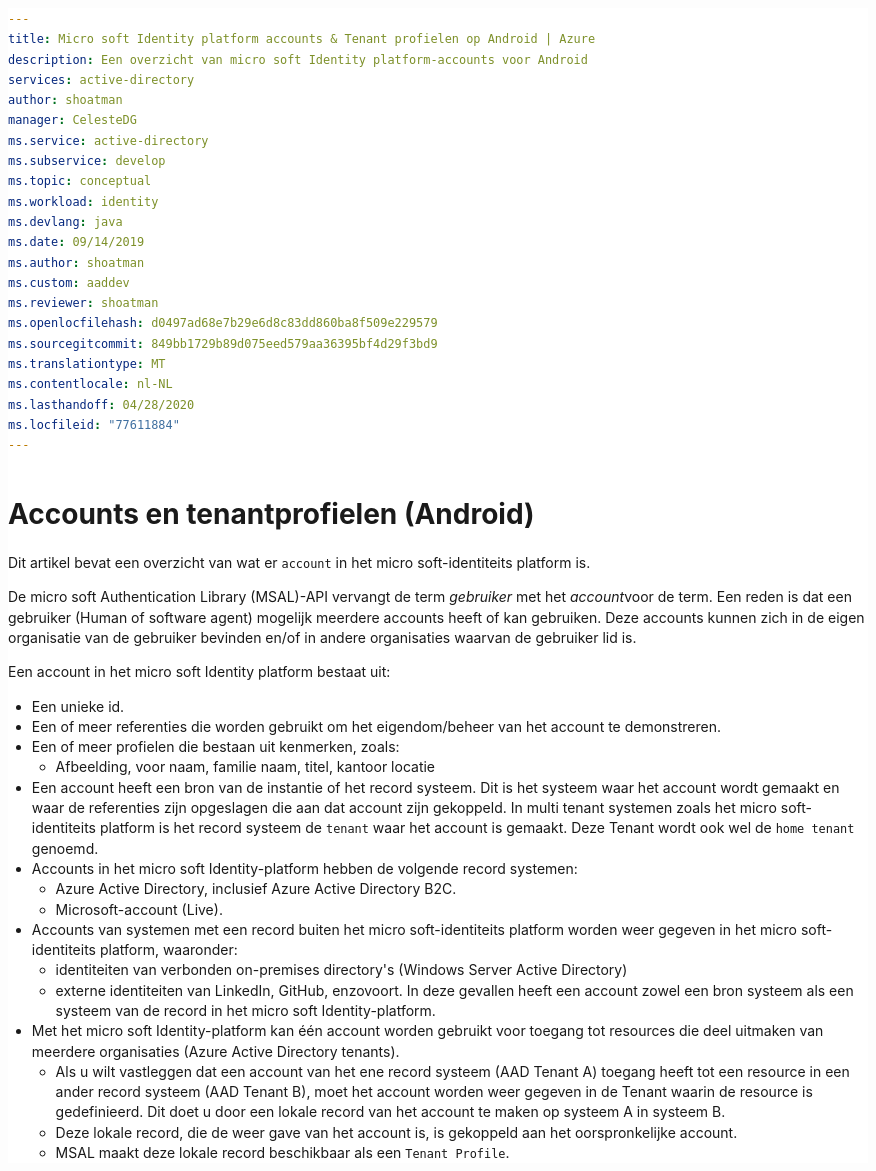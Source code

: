 ```yaml
---
title: Micro soft Identity platform accounts & Tenant profielen op Android | Azure
description: Een overzicht van micro soft Identity platform-accounts voor Android
services: active-directory
author: shoatman
manager: CelesteDG
ms.service: active-directory
ms.subservice: develop
ms.topic: conceptual
ms.workload: identity
ms.devlang: java
ms.date: 09/14/2019
ms.author: shoatman
ms.custom: aaddev
ms.reviewer: shoatman
ms.openlocfilehash: d0497ad68e7b29e6d8c83dd860ba8f509e229579
ms.sourcegitcommit: 849bb1729b89d075eed579aa36395bf4d29f3bd9
ms.translationtype: MT
ms.contentlocale: nl-NL
ms.lasthandoff: 04/28/2020
ms.locfileid: "77611884"
---
```

# <a name="accounts--tenant-profiles-android"></a>Accounts en tenantprofielen (Android)

Dit artikel bevat een overzicht van wat er `account` in het micro soft-identiteits platform is.

De micro soft Authentication Library (MSAL)-API vervangt de term *gebruiker* met het *account*voor de term. Een reden is dat een gebruiker (Human of software agent) mogelijk meerdere accounts heeft of kan gebruiken. Deze accounts kunnen zich in de eigen organisatie van de gebruiker bevinden en/of in andere organisaties waarvan de gebruiker lid is.

Een account in het micro soft Identity platform bestaat uit:

- Een unieke id.  
- Een of meer referenties die worden gebruikt om het eigendom/beheer van het account te demonstreren.
- Een of meer profielen die bestaan uit kenmerken, zoals:
  - Afbeelding, voor naam, familie naam, titel, kantoor locatie
- Een account heeft een bron van de instantie of het record systeem. Dit is het systeem waar het account wordt gemaakt en waar de referenties zijn opgeslagen die aan dat account zijn gekoppeld. In multi tenant systemen zoals het micro soft-identiteits platform is het record systeem de `tenant` waar het account is gemaakt. Deze Tenant wordt ook wel de `home tenant`genoemd.
- Accounts in het micro soft Identity-platform hebben de volgende record systemen:
  - Azure Active Directory, inclusief Azure Active Directory B2C.
  - Microsoft-account (Live).
- Accounts van systemen met een record buiten het micro soft-identiteits platform worden weer gegeven in het micro soft-identiteits platform, waaronder:
  - identiteiten van verbonden on-premises directory's (Windows Server Active Directory)
  - externe identiteiten van LinkedIn, GitHub, enzovoort.
  In deze gevallen heeft een account zowel een bron systeem als een systeem van de record in het micro soft Identity-platform.
- Met het micro soft Identity-platform kan één account worden gebruikt voor toegang tot resources die deel uitmaken van meerdere organisaties (Azure Active Directory tenants).
  - Als u wilt vastleggen dat een account van het ene record systeem (AAD Tenant A) toegang heeft tot een resource in een ander record systeem (AAD Tenant B), moet het account worden weer gegeven in de Tenant waarin de resource is gedefinieerd. Dit doet u door een lokale record van het account te maken op systeem A in systeem B.
  - Deze lokale record, die de weer gave van het account is, is gekoppeld aan het oorspronkelijke account.
  - MSAL maakt deze lokale record beschikbaar als een `Tenant Profile`.